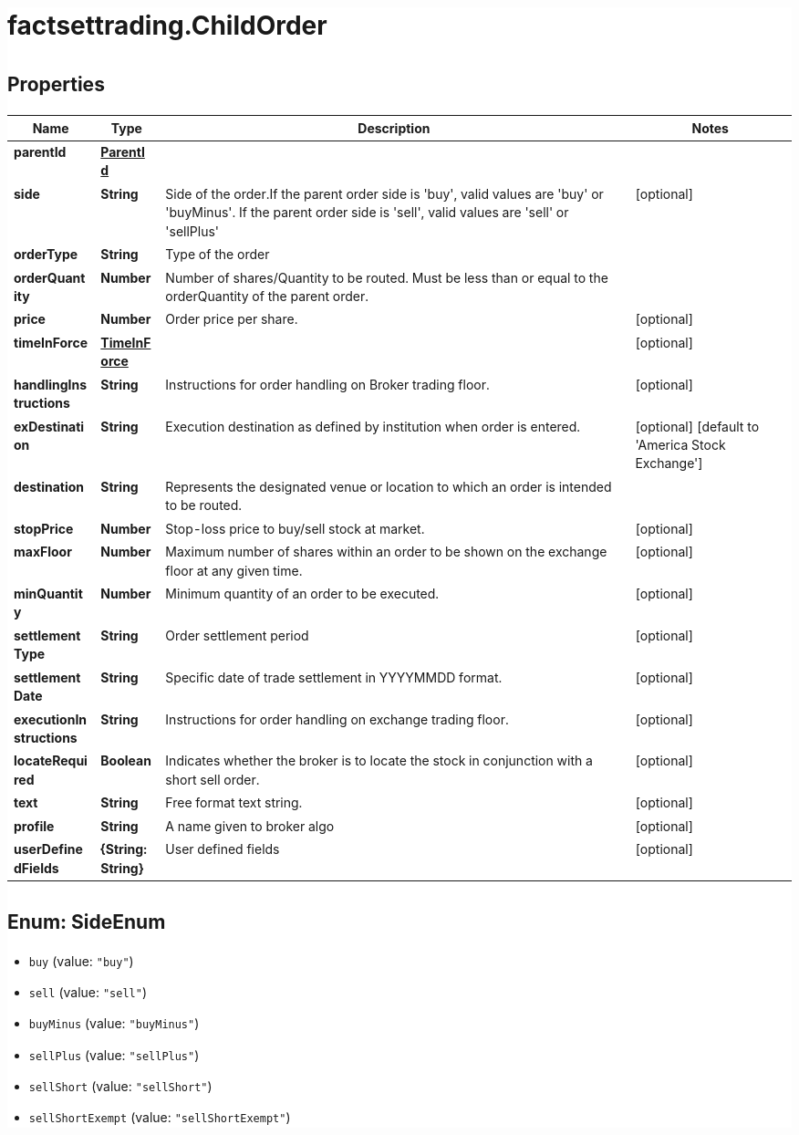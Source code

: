 # factsettrading.ChildOrder

## Properties

Name | Type | Description | Notes
------------ | ------------- | ------------- | -------------
**parentId** | [**ParentId**](ParentId.md) |  | 
**side** | **String** | Side of the order.If the parent order side is &#39;buy&#39;, valid values are &#39;buy&#39; or &#39;buyMinus&#39;. If the parent order side is &#39;sell&#39;, valid values are &#39;sell&#39; or &#39;sellPlus&#39; | [optional] 
**orderType** | **String** | Type of the order | 
**orderQuantity** | **Number** | Number of shares/Quantity to be routed. Must be less than or equal to the orderQuantity of the parent order. | 
**price** | **Number** | Order price per share. | [optional] 
**timeInForce** | [**TimeInForce**](TimeInForce.md) |  | [optional] 
**handlingInstructions** | **String** | Instructions for order handling on Broker trading floor. | [optional] 
**exDestination** | **String** | Execution destination as defined by institution when order is entered. | [optional] [default to &#39;America Stock Exchange&#39;]
**destination** | **String** | Represents the designated venue or location to which an order is intended to be routed. | 
**stopPrice** | **Number** | Stop-loss price to buy/sell stock at market. | [optional] 
**maxFloor** | **Number** | Maximum number of shares within an order to be shown on the exchange floor at any given time. | [optional] 
**minQuantity** | **Number** | Minimum quantity of an order to be executed. | [optional] 
**settlementType** | **String** | Order settlement period | [optional] 
**settlementDate** | **String** | Specific date of trade settlement in YYYYMMDD format. | [optional] 
**executionInstructions** | **String** | Instructions for order handling on exchange trading floor. | [optional] 
**locateRequired** | **Boolean** | Indicates whether the broker is to locate the stock in conjunction with a short sell order. | [optional] 
**text** | **String** | Free format text string. | [optional] 
**profile** | **String** | A name given to broker algo | [optional] 
**userDefinedFields** | **{String: String}** | User defined fields | [optional] 



## Enum: SideEnum


* `buy` (value: `"buy"`)

* `sell` (value: `"sell"`)

* `buyMinus` (value: `"buyMinus"`)

* `sellPlus` (value: `"sellPlus"`)

* `sellShort` (value: `"sellShort"`)

* `sellShortExempt` (value: `"sellShortExempt"`)
